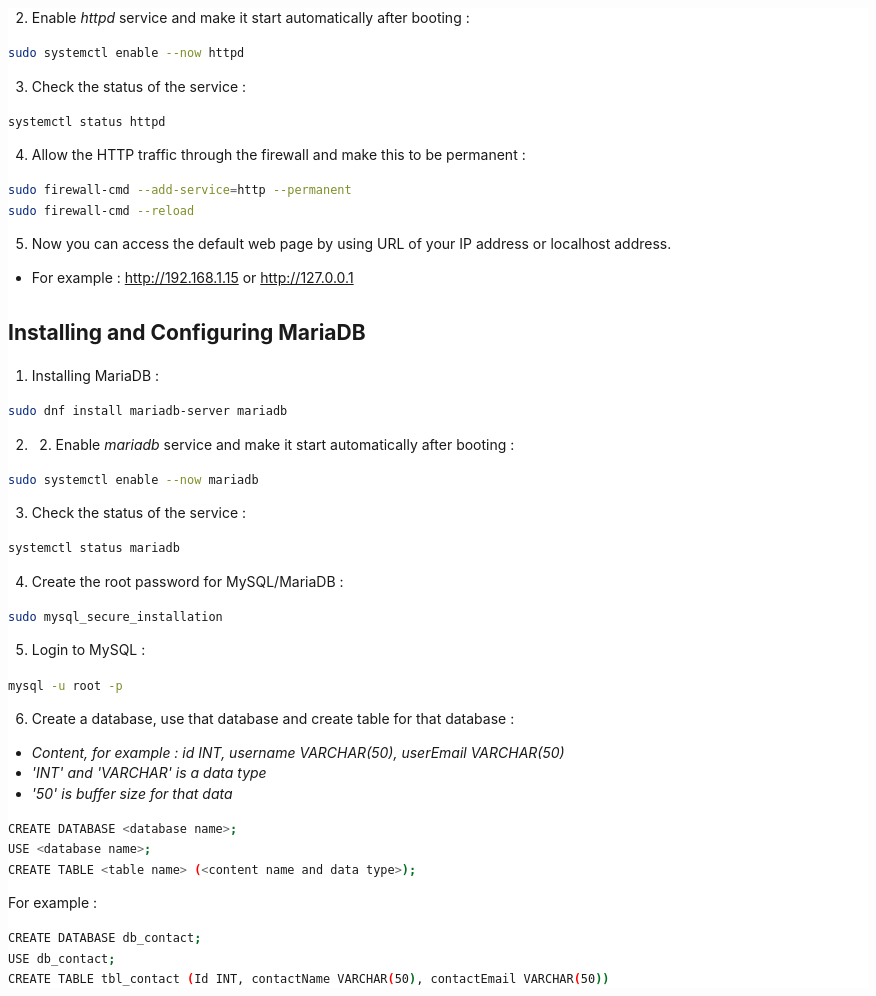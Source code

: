 2) Enable *httpd* service and make it start automatically after booting :
```bash
sudo systemctl enable --now httpd
```

3) Check the status of the service :
```bash
systemctl status httpd
```

4) Allow the HTTP traffic through the firewall and make this to be permanent :
```bash
sudo firewall-cmd --add-service=http --permanent
sudo firewall-cmd --reload
```

5) Now you can access the default web page by using URL of your IP address or localhost address. 
- For example : http://192.168.1.15 or http://127.0.0.1


## Installing and Configuring MariaDB

1) Installing MariaDB :
```bash
sudo dnf install mariadb-server mariadb
```

2) 2) Enable *mariadb* service and make it start automatically after booting :
```bash
sudo systemctl enable --now mariadb
```

3) Check the status of the service :
```bash
systemctl status mariadb
```

4) Create the root password for MySQL/MariaDB :
```bash
sudo mysql_secure_installation
```

5) Login to MySQL :
```bash
mysql -u root -p
```

6) Create a database, use that database and create table for that database :
- *Content, for example : id INT, username VARCHAR(50), userEmail VARCHAR(50)*
- *'INT' and 'VARCHAR' is a data type*
- *'50' is buffer size for that data*
```bash
CREATE DATABASE <database name>;
USE <database name>;
CREATE TABLE <table name> (<content name and data type>);
```
For example :
```bash
CREATE DATABASE db_contact;
USE db_contact;
CREATE TABLE tbl_contact (Id INT, contactName VARCHAR(50), contactEmail VARCHAR(50))
```
